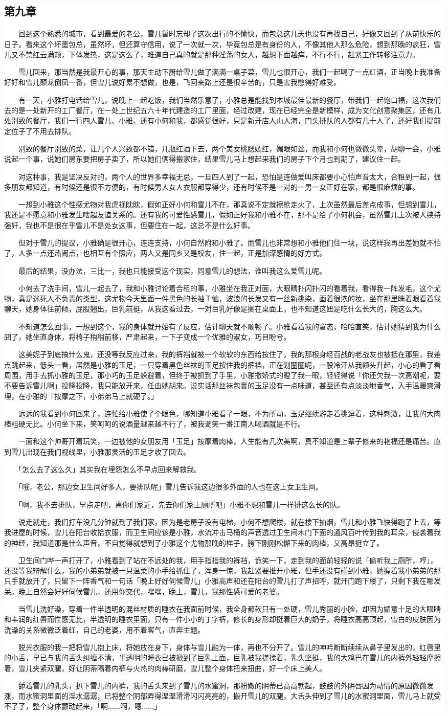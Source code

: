 ## 第九章

　　回到这个熟悉的城市，看到最爱的老公，雪儿暂时忘却了这次出行的不愉快，而包总这几天也没有再找自己，好像又回到了从前快乐的日子。看来这个坏蛋包总，虽然坏，但还算守信用，说了一次就一次，毕竟包总是有身份的人，不像其他人那么危险，想到那晚的疯狂，雪儿又不禁红云满颊，下体发热，这是这么了，难道自己真的就是那种淫荡的女人，越想下面越痒，不行不行，赶紧工作转移注意力。

　　雪儿回来，那当然是我最开心的事，那天主动下厨给雪儿做了满满一桌子菜，雪儿也很开心，我们一起喝了一点红酒，正当晚上我准备好好和雪儿颠龙倒凤一番，但雪儿说好累不想做，也是，飞回来路上还是很辛苦的，只是害我憋得好难受。

　　有一天，小雅打电话给雪儿，说晚上一起吃饭，我们当然乐意了，小雅总是能找到本城最佳最新的餐厅，带我们一起饱口福，这次我们去的是一处新开的工厂餐厅，在一处上世纪五六十年代建造的工厂里面，经过改建，现在已经完全是新模样，成为文化创意聚集区，还有几处别致的餐厅，我们一行四人雪儿、小雅、还有小何和我，都感觉很好，只是新开店人山人海，门头排队的人都有几十人了，还好我们提前定位子了不用去排队。

　　别致的餐厅别致的菜，让几个人兴致都不错，几瓶红酒下去，两个美女桃腮嫣红，媚眼如丝，而我和小何也微微头晕，胡聊一会，小雅说起一个事，说她们房东要把房子卖了，所以她们俩得搬家住，结果雪儿马上想起来我们的房子下个月也到期了，建议住一起。

　　对这种事，我是坚决反对的，两个人的世界多幸福无忌，一旦四人到了一起，恐怕是连做爱叫床都要小心怕声音太大，合租到一起，很多朋友都知道，有时候还是很不方便的，有时候男人女人衣服都穿得少，还有时候不是一对的一男一女正好在家，都是很麻烦的事。

　　一想到小雅这个性感尤物对我虎视眈眈，假如正好小何和雪儿不在，那真说不定就擦枪走火了，上次虽然最后差点成事，但想到雪儿，我还是不愿意和小雅发生啥超友谊关系的。还有我的可爱性感雪儿，假如正好我和小雅不在，那不是给了小何机会，虽然雪儿上次被人挟持强奸，我也不是很在乎雪儿不是处女这事，但要住在一起，这总不是什么好事。

　　但对于雪儿的提议，小雅确是很开心，连连支持，小何自然附和小雅了。而雪儿也非常想和小雅他们住一块，说这样我再出差她就不怕了，人多一点还热闹点，也相互有个照应，两人又是同乡又是校友，住一起，正是加深感情的好方式。

　　最后的结果，没办法，三比一，我也只能接受这个现实，同意雪儿的想法，谁叫我这么爱雪儿呢。

　　小何去了洗手间，雪儿一起去了，我和小雅讨论着合租的事，小雅坐在我正对面，大眼睛扑闪扑闪的看着我，看得我一阵发毛，这个尤物，真是迷死人不负责的类型，这尤物今天里面一件黑色的长袖Ｔ恤，波浪的长发又有一丝新挑染，画着很浓的妆，坐在那里眯着眼看着我聊天，她身体往前倾，屁股翘出，巨乳前挺，从我这看过去，一对巨乳好像是搁在桌面上，也不知道这妞是吃什么长大的，胸这么大。

　　不知道怎么回事，一想到这个，我的身体就开始有了反应，估计聊天就不顺畅了。小雅看着我的窘态，哈哈直笑，估计她猜到我为什么囧了，她坐直身体，将椅子稍稍前移，严肃起来，一下子变成一个优雅的淑女，巧目盼兮。

　　这美妮子到底搞什么鬼，还没等我反应过来，我的裤裆就被一个软软的东西给按住了，我的那根身经百战的老战友也被抵在那里，我差点跳起来，低头一看，居然是小雅的玉足，一只穿着黑色丝袜的玉足按住我的裤裆，正在划圈圈呢，一股冷汗从我额头升起，小心的看了看周围，用手去抓小雅的玉足，那小巧的玉足躲避着，但终于被抓到了手里，小雅撒娇式的瞪了我一眼，轻轻得说「你还欠我一次高潮呢，要不要告诉雪儿啊」投降投降，我只能放开来，任由她胡来。说实话那丝袜包裹的玉足没有一点味道，甚至还有点淡淡地香气，入手温暖爽滑埋，在小雅的「按摩之下，小弟弟马上就硬了。」

　　远远的我看到小何回来了，连忙给小雅使了个眼色，哪知道小雅看了一眼，不为所动，玉足继续游走着挑逗着，这种刺激，让我的大肉棒粗硬无比。小何坐下来，笑呵呵的说酒量越来越不行了，被我调笑一番江南人喝酒就是不行。

　　一面和这个帅哥开着玩笑，一边被他的女朋友用「玉足」按摩着肉棒，人生能有几次美啊，真不知道是上辈子修来的艳福还是痛苦。直到雪儿出现在我们视线里，小雅那灵活的玉足才收了回去。

　　「怎么去了这么久」其实我在埋怨怎么不早点回来解救我。

　　「哦，老公，那边女卫生间好多人，要排队呢」雪儿告诉我这边很多外面的人也在这上女卫生间。

　　「啊，我不去排队，早点走吧，离你们家近，先去你们家上厕所吧」小雅不想和雪儿一样排这么长的队。

　　说走就走，我们打车没几分钟就到了我们家，因为是老房子没有电梯，小何不想爬楼，就在楼下抽烟，雪儿和小雅飞快得跑了上去，等我进屋的时候，雪儿在阳台收拾衣服，而卫生间应该是小雅，水流冲击马桶的声音透过卫生间木门下面的通风百叶传到我的耳朵，侵袭着我的神经，我知道那是什么声音，不自觉得就想到了小雅这个尤物那晚的样子，胯下刚刚松懈下来的肉棒，又高昂挺立了。

　　卫生间门哗一声打开了，小雅看到了站在不远处的我，用手指指我的裤裆，诡笑一下，走到我的面前轻轻的说「偷听我上厕所，哼」，还没等我辩解什么，我的小弟弟就被一只温柔的小手给抓住了，浑身一惊，我赶紧要推开小雅，但手还没有碰到小雅，她握着我小弟弟的那只手就放开了，只留下一阵香气和一句话「晚上好好伺候雪儿」小雅高声和还在阳台的雪儿打了声招呼，就开门跑下楼了，只剩下我在哪发呆。晚上自然会好好伺候雪儿，还用你交代，嘿嘿，晚上，雪儿，我那性感可爱的老婆。

　　当雪儿洗好澡，穿着一件半透明的混丝材质的睡衣在我面前时候，我全身都软只有一处硬，雪儿秀丽的小脸，却因为媚意十足的大眼睛和丰润的红唇而性感无比，半透明的睡衣里面，只有一件小小的丁字裤，修长的身形却挺着巨大的奶子，将睡衣高高顶起，雪白的皮肤因为洗澡的关系微微泛着红，自己的老婆，用不着客气，直奔主题。

　　脱光衣服的我一把将雪儿抱上床，将她放在身下，身体与雪儿融为一体，再也不分开了。雪儿的呻吟断断续续从鼻子里发出的，红唇里的小舌，早已与我的舌头纠缠不清，半透明的睡衣已被掀到了巨乳上面，巨乳被我搓揉着，乳头坚挺，我的大鸡巴在雪儿的内裤外轻轻摩擦着，雪儿夹紧双腿，好让阴蒂隔着内裤与火热的肉棒研磨，雪儿整个身体扭来扭曲，好一个床上美人。

　　舔着雪儿的乳头，扒下雪儿的内裤，我的舌头来到了雪儿的水蜜洞，那粉嫩的阴蒂已高高勃起，鼓鼓的外阴唇因为动情的原因微微发涨，而水蜜洞里面的淫水潺潺，已将整个阴部弄得湿湿滑滑闪闪亮亮的，搬开雪儿的双腿，大舌头伸到了雪儿的水蜜洞里面，雪儿马上就受不了了，整个身体颤动起来，「啊……啊，嗯……」
